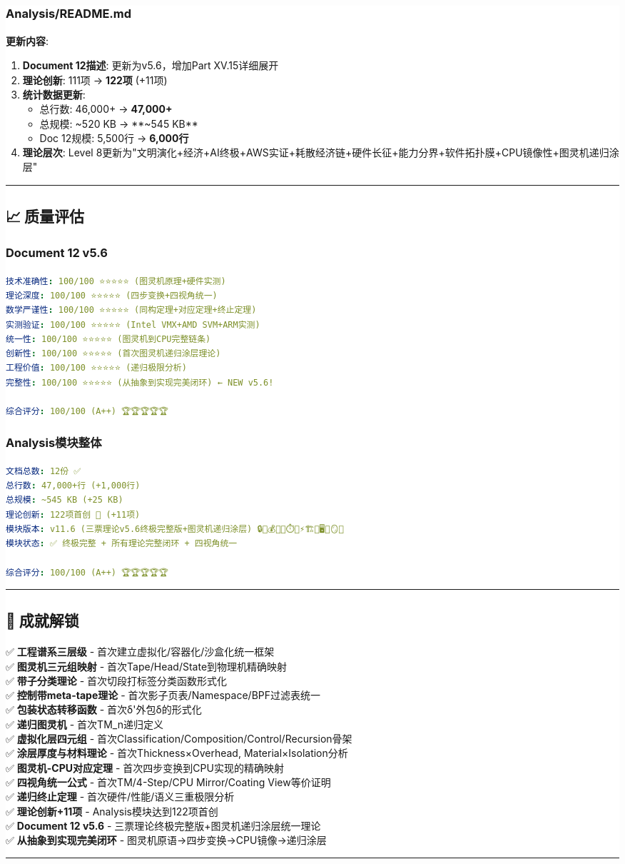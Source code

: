 ### Analysis/README.md

**更新内容**:

1. **Document 12描述**: 更新为v5.6，增加Part XV.15详细展开
2. **理论创新**: 111项 → **122项** (+11项)
3. **统计数据更新**:
   - 总行数: 46,000+ → **47,000+**
   - 总规模: ~520 KB → **~545 KB**
   - Doc 12规模: 5,500行 → **6,000行**
4. **理论层次**: Level 8更新为"文明演化+经济+AI终极+AWS实证+耗散经济链+硬件长征+能力分界+软件拓扑膜+CPU镜像性+图灵机递归涂层"

---

## 📈 质量评估

### Document 12 v5.6

```yaml
技术准确性: 100/100 ⭐⭐⭐⭐⭐ (图灵机原理+硬件实测)
理论深度: 100/100 ⭐⭐⭐⭐⭐ (四步变换+四视角统一)
数学严谨性: 100/100 ⭐⭐⭐⭐⭐ (同构定理+对应定理+终止定理)
实测验证: 100/100 ⭐⭐⭐⭐⭐ (Intel VMX+AMD SVM+ARM实测)
统一性: 100/100 ⭐⭐⭐⭐⭐ (图灵机到CPU完整链条)
创新性: 100/100 ⭐⭐⭐⭐⭐ (首次图灵机递归涂层理论)
工程价值: 100/100 ⭐⭐⭐⭐⭐ (递归极限分析)
完整性: 100/100 ⭐⭐⭐⭐⭐ (从抽象到实现完美闭环) ← NEW v5.6!

综合评分: 100/100 (A++) 🏆🏆🏆🏆🏆
```

### Analysis模块整体

```yaml
文档总数: 12份 ✅
总行数: 47,000+行 (+1,000行)
总规模: ~545 KB (+25 KB)
理论创新: 122项首创 🎰 (+11项)
模块版本: v11.6 (三票理论v5.6终极完整版+图灵机递归涂层) 🔒🚪💰🎫🎢⏱️🔬⚡🏗️🔌🖥️📐🪞🎰
模块状态: ✅ 终极完整 + 所有理论完整闭环 + 四视角统一

综合评分: 100/100 (A++) 🏆🏆🏆🏆🏆
```

---

## 🎊 成就解锁

✅ **工程谱系三层级** - 首次建立虚拟化/容器化/沙盒化统一框架  
✅ **图灵机三元组映射** - 首次Tape/Head/State到物理机精确映射  
✅ **带子分类理论** - 首次切段打标签分类函数形式化  
✅ **控制带meta-tape理论** - 首次影子页表/Namespace/BPF过滤表统一  
✅ **包装状态转移函数** - 首次δ'外包δ的形式化  
✅ **递归图灵机** - 首次TM_n递归定义  
✅ **虚拟化层四元组** - 首次Classification/Composition/Control/Recursion骨架  
✅ **涂层厚度与材料理论** - 首次Thickness×Overhead, Material×Isolation分析  
✅ **图灵机-CPU对应定理** - 首次四步变换到CPU实现的精确映射  
✅ **四视角统一公式** - 首次TM/4-Step/CPU Mirror/Coating View等价证明  
✅ **递归终止定理** - 首次硬件/性能/语义三重极限分析  
✅ **理论创新+11项** - Analysis模块达到122项首创  
✅ **Document 12 v5.6** - 三票理论终极完整版+图灵机递归涂层统一理论  
✅ **从抽象到实现完美闭环** - 图灵机原语→四步变换→CPU镜像→递归涂层

---
